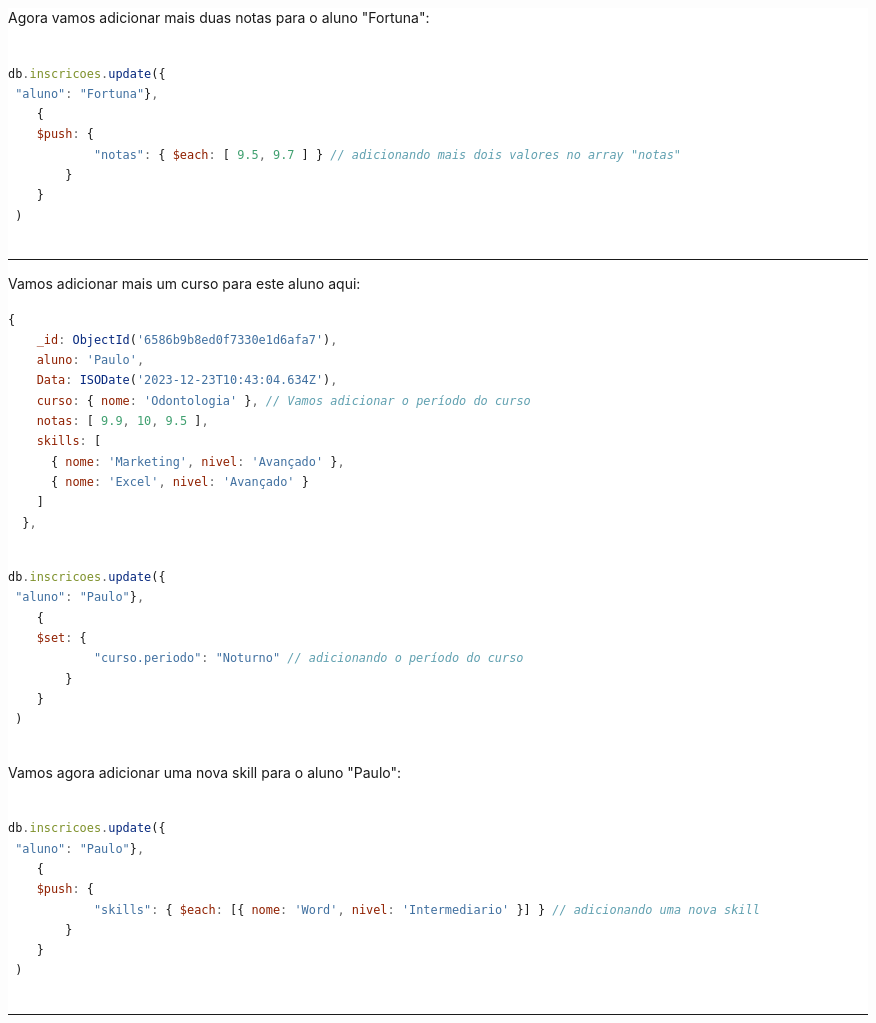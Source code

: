 Agora vamos adicionar mais duas notas para o aluno "Fortuna":

```js

db.inscricoes.update({
 "aluno": "Fortuna"},
    {
    $push: {
            "notas": { $each: [ 9.5, 9.7 ] } // adicionando mais dois valores no array "notas"
        }
    }
 )
    
```
---
Vamos adicionar mais um curso para este aluno aqui:
```js
{
    _id: ObjectId('6586b9b8ed0f7330e1d6afa7'),
    aluno: 'Paulo',
    Data: ISODate('2023-12-23T10:43:04.634Z'),
    curso: { nome: 'Odontologia' }, // Vamos adicionar o período do curso
    notas: [ 9.9, 10, 9.5 ],
    skills: [
      { nome: 'Marketing', nivel: 'Avançado' },
      { nome: 'Excel', nivel: 'Avançado' }
    ]
  },

```

```js

db.inscricoes.update({
 "aluno": "Paulo"},
    {
    $set: {
            "curso.periodo": "Noturno" // adicionando o período do curso
        }
    }
 )
    
```

Vamos agora adicionar uma nova skill para o aluno "Paulo":

```js

db.inscricoes.update({
 "aluno": "Paulo"},
    {
    $push: {
            "skills": { $each: [{ nome: 'Word', nivel: 'Intermediario' }] } // adicionando uma nova skill
        }
    }
 )
    
```

---